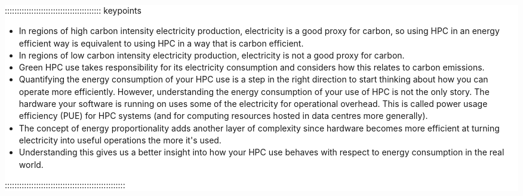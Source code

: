:::::::::::::::::::::::::::::::::::::::: keypoints

- In regions of high carbon intensity electricity production, electricity is a good proxy for carbon, so using HPC in an energy efficient way is equivalent to using HPC in a way that is carbon efficient.
- In regions of low carbon intensity electricity production, electricity is not a good proxy for carbon.
- Green HPC use takes responsibility for its electricity consumption and considers how this relates to carbon emissions.
- Quantifying the energy consumption of your HPC use is a step in the right direction to start thinking about how you can operate more efficiently. However, understanding the energy consumption of your use of HPC is not the only story. The hardware your software is running on uses some of the electricity for operational overhead. This is called power usage efficiency (PUE) for HPC systems (and for computing resources hosted in data centres more generally).
- The concept of energy proportionality adds another layer of complexity since hardware becomes more efficient at turning electricity into useful operations the more it's used.
- Understanding this gives us a better insight into how your HPC use behaves with respect to energy consumption in the real world.

::::::::::::::::::::::::::::::::::::::::::::::::::

